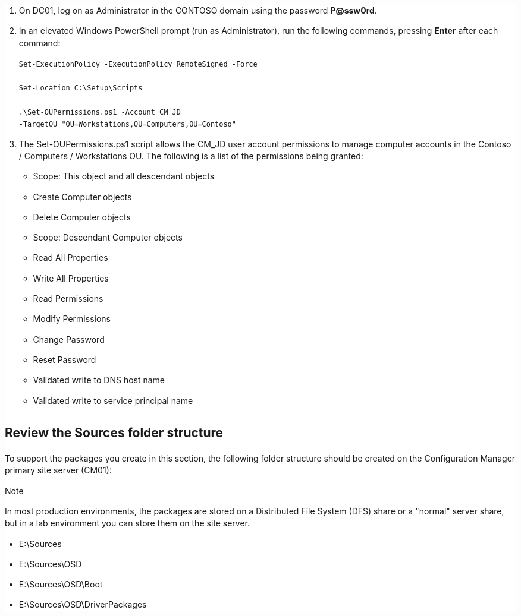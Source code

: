 1. On DC01, log on as Administrator in the CONTOSO domain using the password <strong>P@ssw0rd</strong>.

2. In an elevated Windows PowerShell prompt (run as Administrator), run the following commands, pressing **Enter** after each command:

   ``` 
   Set-ExecutionPolicy -ExecutionPolicy RemoteSigned -Force

   Set-Location C:\Setup\Scripts

   .\Set-OUPermissions.ps1 -Account CM_JD 
   -TargetOU "OU=Workstations,OU=Computers,OU=Contoso"
   ```

3. The Set-OUPermissions.ps1 script allows the CM\_JD user account permissions to manage computer accounts in the Contoso / Computers / Workstations OU. The following is a list of the permissions being granted:

   * Scope: This object and all descendant objects

   * Create Computer objects

   * Delete Computer objects

   * Scope: Descendant Computer objects

   * Read All Properties

   * Write All Properties

   * Read Permissions

   * Modify Permissions

   * Change Password

   * Reset Password

   * Validated write to DNS host name

   * Validated write to service principal name

## <a href="" id="sec03"></a>Review the Sources folder structure


To support the packages you create in this section, the following folder structure should be created on the Configuration Manager primary site server (CM01):

>[!NOTE]
>In most production environments, the packages are stored on a Distributed File System (DFS) share or a "normal" server share, but in a lab environment you can store them on the site server.

-   E:\\Sources

-   E:\\Sources\\OSD

-   E:\\Sources\\OSD\\Boot

-   E:\\Sources\\OSD\\DriverPackages
